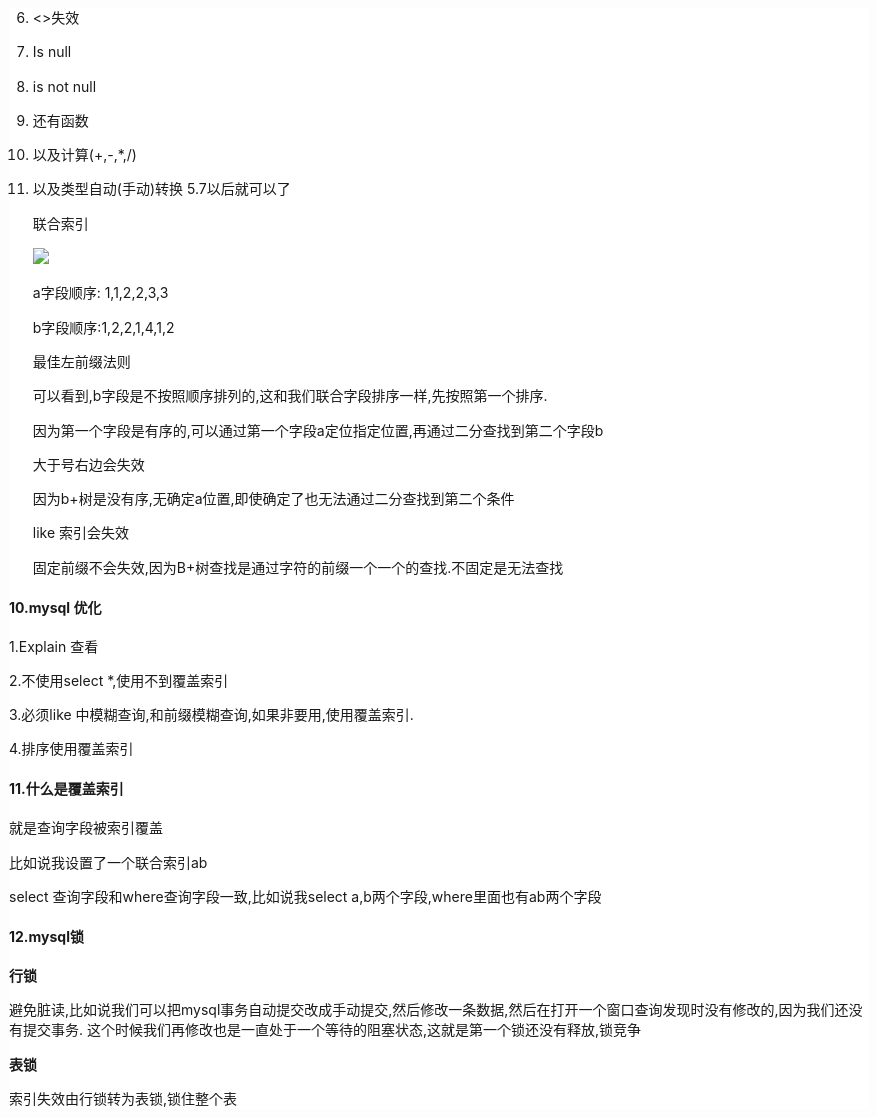 6. <>失效

7. Is null 

8. is not null

9. 还有函数

10. 以及计算(+,-,*,/)

11. 以及类型自动(手动)转换 5.7以后就可以了

    联合索引

    ![](https://gitee.com/yz0812/mypic/raw/master/mysql%E8%81%94%E5%90%88%E7%B4%A2%E5%BC%95.png)

    a字段顺序: 1,1,2,2,3,3

    b字段顺序:1,2,2,1,4,1,2

    最佳左前缀法则

    可以看到,b字段是不按照顺序排列的,这和我们联合字段排序一样,先按照第一个排序.

    因为第一个字段是有序的,可以通过第一个字段a定位指定位置,再通过二分查找到第二个字段b

    大于号右边会失效

    因为b+树是没有序,无确定a位置,即使确定了也无法通过二分查找到第二个条件

    like 索引会失效

    固定前缀不会失效,因为B+树查找是通过字符的前缀一个一个的查找.不固定是无法查找

#### 10.mysql 优化

1.Explain 查看

2.不使用select *,使用不到覆盖索引

3.必须like 中模糊查询,和前缀模糊查询,如果非要用,使用覆盖索引.

4.排序使用覆盖索引

#### 11.什么是覆盖索引

就是查询字段被索引覆盖

比如说我设置了一个联合索引ab

select 查询字段和where查询字段一致,比如说我select a,b两个字段,where里面也有ab两个字段

#### 12.mysql锁

**行锁**

避免脏读,比如说我们可以把mysql事务自动提交改成手动提交,然后修改一条数据,然后在打开一个窗口查询发现时没有修改的,因为我们还没有提交事务. 这个时候我们再修改也是一直处于一个等待的阻塞状态,这就是第一个锁还没有释放,锁竞争

**表锁**

索引失效由行锁转为表锁,锁住整个表
